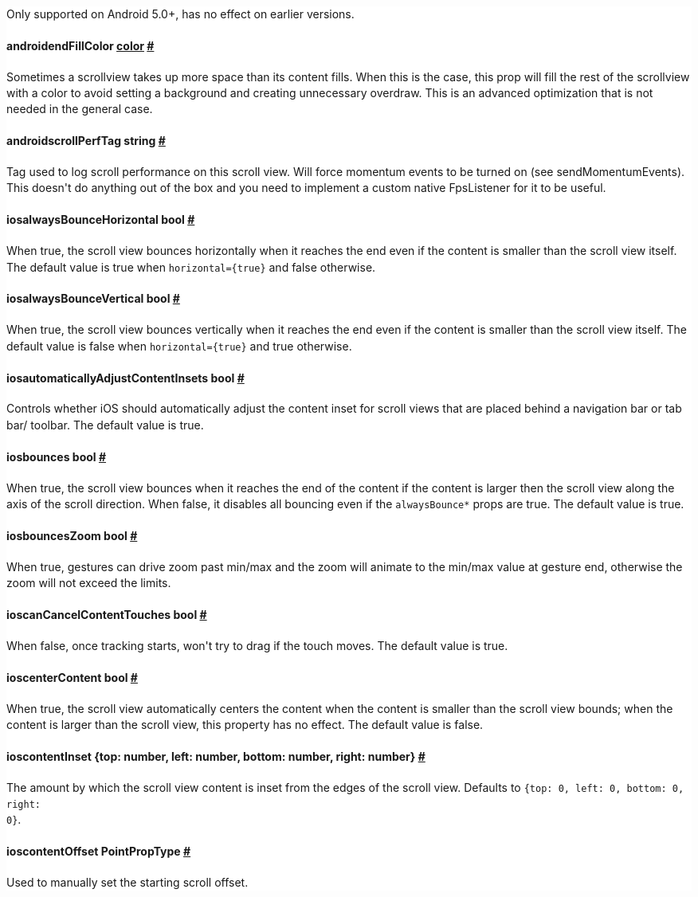 Only supported on Android 5.0+, has no effect on earlier versions.</p></div></h6></div></div></div><div class="prop"><h4 class="propTitle"><a class="anchor" name="endfillcolor"></a><span class="platform">android</span>endFillColor <span class="propType"><a href="docs/colors.html">color</a></span> <a class="hash-link" href="docs/scrollview.html#endfillcolor">#</a></h4><div><p>Sometimes a scrollview takes up more space than its content fills. When this is
the case, this prop will fill the rest of the scrollview with a color to avoid setting
a background and creating unnecessary overdraw. This is an advanced optimization
that is not needed in the general case.</p></div></div><div class="prop"><h4 class="propTitle"><a class="anchor" name="scrollperftag"></a><span class="platform">android</span>scrollPerfTag <span class="propType">string</span> <a class="hash-link" href="docs/scrollview.html#scrollperftag">#</a></h4><div><p>Tag used to log scroll performance on this scroll view. Will force
momentum events to be turned on (see sendMomentumEvents). This doesn't do
anything out of the box and you need to implement a custom native
FpsListener for it to be useful.</p></div></div><div class="prop"><h4 class="propTitle"><a class="anchor" name="alwaysbouncehorizontal"></a><span class="platform">ios</span>alwaysBounceHorizontal <span class="propType">bool</span> <a class="hash-link" href="docs/scrollview.html#alwaysbouncehorizontal">#</a></h4><div><p>When true, the scroll view bounces horizontally when it reaches the end
even if the content is smaller than the scroll view itself. The default
value is true when <code>horizontal={true}</code> and false otherwise.</p></div></div><div class="prop"><h4 class="propTitle"><a class="anchor" name="alwaysbouncevertical"></a><span class="platform">ios</span>alwaysBounceVertical <span class="propType">bool</span> <a class="hash-link" href="docs/scrollview.html#alwaysbouncevertical">#</a></h4><div><p>When true, the scroll view bounces vertically when it reaches the end
even if the content is smaller than the scroll view itself. The default
value is false when <code>horizontal={true}</code> and true otherwise.</p></div></div><div class="prop"><h4 class="propTitle"><a class="anchor" name="automaticallyadjustcontentinsets"></a><span class="platform">ios</span>automaticallyAdjustContentInsets <span class="propType">bool</span> <a class="hash-link" href="docs/scrollview.html#automaticallyadjustcontentinsets">#</a></h4><div><p>Controls whether iOS should automatically adjust the content inset
for scroll views that are placed behind a navigation bar or
tab bar/ toolbar. The default value is true.</p></div></div><div class="prop"><h4 class="propTitle"><a class="anchor" name="bounces"></a><span class="platform">ios</span>bounces <span class="propType">bool</span> <a class="hash-link" href="docs/scrollview.html#bounces">#</a></h4><div><p>When true, the scroll view bounces when it reaches the end of the
content if the content is larger then the scroll view along the axis of
the scroll direction. When false, it disables all bouncing even if
the <code>alwaysBounce*</code> props are true. The default value is true.</p></div></div><div class="prop"><h4 class="propTitle"><a class="anchor" name="bounceszoom"></a><span class="platform">ios</span>bouncesZoom <span class="propType">bool</span> <a class="hash-link" href="docs/scrollview.html#bounceszoom">#</a></h4><div><p>When true, gestures can drive zoom past min/max and the zoom will animate
to the min/max value at gesture end, otherwise the zoom will not exceed
the limits.</p></div></div><div class="prop"><h4 class="propTitle"><a class="anchor" name="cancancelcontenttouches"></a><span class="platform">ios</span>canCancelContentTouches <span class="propType">bool</span> <a class="hash-link" href="docs/scrollview.html#cancancelcontenttouches">#</a></h4><div><p>When false, once tracking starts, won't try to drag if the touch moves.
The default value is true.</p></div></div><div class="prop"><h4 class="propTitle"><a class="anchor" name="centercontent"></a><span class="platform">ios</span>centerContent <span class="propType">bool</span> <a class="hash-link" href="docs/scrollview.html#centercontent">#</a></h4><div><p>When true, the scroll view automatically centers the content when the
content is smaller than the scroll view bounds; when the content is
larger than the scroll view, this property has no effect. The default
value is false.</p></div></div><div class="prop"><h4 class="propTitle"><a class="anchor" name="contentinset"></a><span class="platform">ios</span>contentInset <span class="propType">{top: number, left: number, bottom: number, right: number}</span> <a class="hash-link" href="docs/scrollview.html#contentinset">#</a></h4><div><p>The amount by which the scroll view content is inset from the edges
of the scroll view. Defaults to <code>{top: 0, left: 0, bottom: 0, right: 0}</code>.</p></div></div><div class="prop"><h4 class="propTitle"><a class="anchor" name="contentoffset"></a><span class="platform">ios</span>contentOffset <span class="propType">PointPropType</span> <a class="hash-link" href="docs/scrollview.html#contentoffset">#</a></h4><div><p>Used to manually set the starting scroll offset.